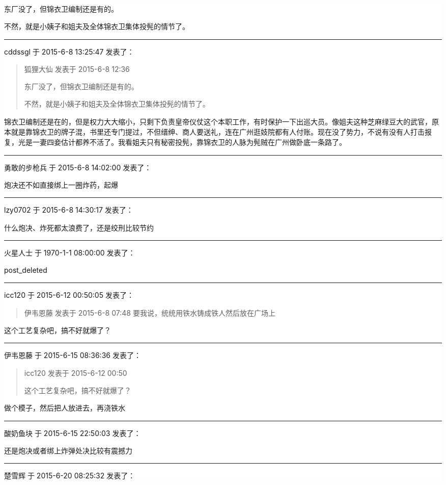 东厂没了，但锦衣卫编制还是有的。

不然，就是小姨子和姐夫及全体锦衣卫集体投髡的情节了。

---

cddssgl 于 2015-6-8 13:25:47 发表了：

> 狐狸大仙 发表于 2015-6-8 12:36
>
> 东厂没了，但锦衣卫编制还是有的。
>
> 不然，就是小姨子和姐夫及全体锦衣卫集体投髡的情节了。

锦衣卫编制还是在的，但是权力大大缩小，只剩下负责皇帝仪仗这个本职工作，有时保护一下出巡大员。像姐夫这种芝麻绿豆大的武官，原本就是靠锦衣卫的牌子混，书里还专门提过，不但缙绅、商人要送礼，连在广州逛妓院都有人付账。现在没了势力，不说有没有人打击报复，光是一妻四妾估计都养不活了。我看姐夫只有秘密投髡，靠锦衣卫的人脉为髡贼在广州做卧底一条路了。

---

勇敢的步枪兵 于 2015-6-8 14:02:00 发表了：

炮决还不如直接绑上一圈炸药，起爆

---

lzy0702 于 2015-6-8 14:30:17 发表了：

什么炮决、炸死都太浪费了，还是绞刑比较节约

---

火星人士 于 1970-1-1 08:00:00 发表了：

post_deleted

---

icc120 于 2015-6-12 00:50:05 发表了：

> 伊韦恩藤 发表于 2015-6-8 07:48 要我说，统统用铁水铸成铁人然后放在广场上

这个工艺复杂吧，搞不好就爆了？

---

伊韦恩藤 于 2015-6-15 08:36:36 发表了：

> icc120 发表于 2015-6-12 00:50
>
> 这个工艺复杂吧，搞不好就爆了？

做个模子，然后把人放进去，再浇铁水

---

酸奶鱼块 于 2015-6-15 22:50:03 发表了：

还是炮决或者绑上炸弹处决比较有震撼力

---

楚雪辉 于 2015-6-20 08:25:32 发表了：
